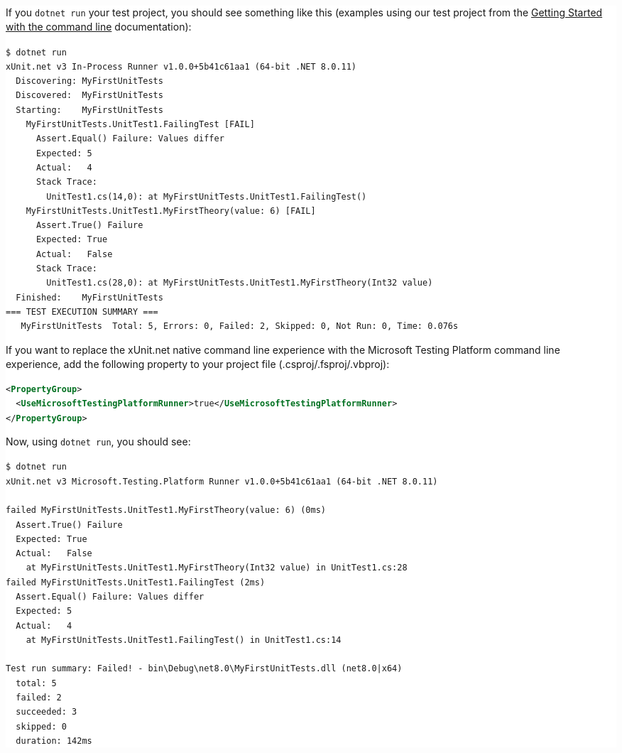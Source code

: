 If you `dotnet run` your test project, you should see something like this (examples using our test project from the [Getting Started with the command line](cmdline) documentation):

```
$ dotnet run
xUnit.net v3 In-Process Runner v1.0.0+5b41c61aa1 (64-bit .NET 8.0.11)
  Discovering: MyFirstUnitTests
  Discovered:  MyFirstUnitTests
  Starting:    MyFirstUnitTests
    MyFirstUnitTests.UnitTest1.FailingTest [FAIL]
      Assert.Equal() Failure: Values differ
      Expected: 5
      Actual:   4
      Stack Trace:
        UnitTest1.cs(14,0): at MyFirstUnitTests.UnitTest1.FailingTest()
    MyFirstUnitTests.UnitTest1.MyFirstTheory(value: 6) [FAIL]
      Assert.True() Failure
      Expected: True
      Actual:   False
      Stack Trace:
        UnitTest1.cs(28,0): at MyFirstUnitTests.UnitTest1.MyFirstTheory(Int32 value)
  Finished:    MyFirstUnitTests
=== TEST EXECUTION SUMMARY ===
   MyFirstUnitTests  Total: 5, Errors: 0, Failed: 2, Skipped: 0, Not Run: 0, Time: 0.076s
```

If you want to replace the xUnit.net native command line experience with the Microsoft Testing Platform command line experience, add the following property to your project file (.csproj/.fsproj/.vbproj):

```xml
<PropertyGroup>
  <UseMicrosoftTestingPlatformRunner>true</UseMicrosoftTestingPlatformRunner>
</PropertyGroup>
```

Now, using `dotnet run`, you should see:

```
$ dotnet run
xUnit.net v3 Microsoft.Testing.Platform Runner v1.0.0+5b41c61aa1 (64-bit .NET 8.0.11)

failed MyFirstUnitTests.UnitTest1.MyFirstTheory(value: 6) (0ms)
  Assert.True() Failure
  Expected: True
  Actual:   False
    at MyFirstUnitTests.UnitTest1.MyFirstTheory(Int32 value) in UnitTest1.cs:28
failed MyFirstUnitTests.UnitTest1.FailingTest (2ms)
  Assert.Equal() Failure: Values differ
  Expected: 5
  Actual:   4
    at MyFirstUnitTests.UnitTest1.FailingTest() in UnitTest1.cs:14

Test run summary: Failed! - bin\Debug\net8.0\MyFirstUnitTests.dll (net8.0|x64)
  total: 5
  failed: 2
  succeeded: 3
  skipped: 0
  duration: 142ms
```
